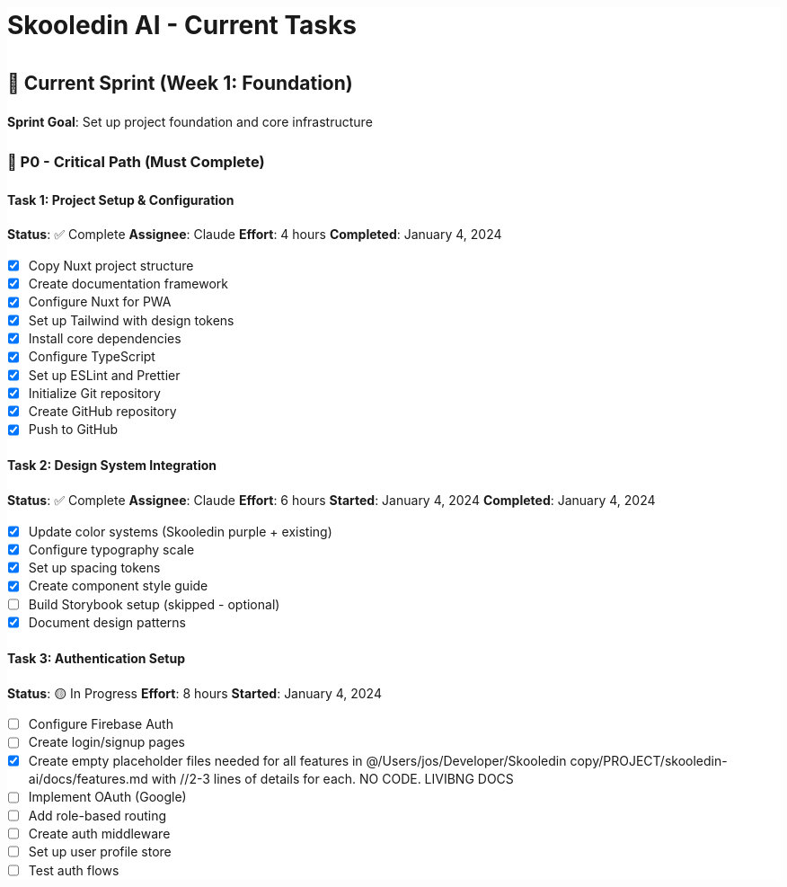 # Skooledin AI - Current Tasks

## 🎯 Current Sprint (Week 1: Foundation)
**Sprint Goal**: Set up project foundation and core infrastructure

### 🔴 P0 - Critical Path (Must Complete)

#### Task 1: Project Setup & Configuration
**Status**: ✅ Complete
**Assignee**: Claude
**Effort**: 4 hours
**Completed**: January 4, 2024

- [x] Copy Nuxt project structure
- [x] Create documentation framework
- [x] Configure Nuxt for PWA
- [x] Set up Tailwind with design tokens
- [x] Install core dependencies
- [x] Configure TypeScript
- [x] Set up ESLint and Prettier
- [x] Initialize Git repository
- [x] Create GitHub repository
- [x] Push to GitHub

#### Task 2: Design System Integration
**Status**: ✅ Complete
**Assignee**: Claude
**Effort**: 6 hours
**Started**: January 4, 2024
**Completed**: January 4, 2024

- [x] Update color systems (Skooledin purple + existing)
- [x] Configure typography scale
- [x] Set up spacing tokens
- [x] Create component style guide
- [ ] Build Storybook setup (skipped - optional)
- [x] Document design patterns

#### Task 3: Authentication Setup
**Status**: 🟡 In Progress
**Effort**: 8 hours
**Started**: January 4, 2024

- [ ] Configure Firebase Auth
- [ ] Create login/signup pages
- [x] Create empty placeholder files needed for all features in @/Users/jos/Developer/Skooledin copy/PROJECT/skooledin-ai/docs/features.md with //2-3 lines of details for each. NO CODE. LIVIBNG DOCS
- [ ] Implement OAuth (Google)
- [ ] Add role-based routing
- [ ] Create auth middleware
- [ ] Set up user profile store
- [ ] Test auth flows
